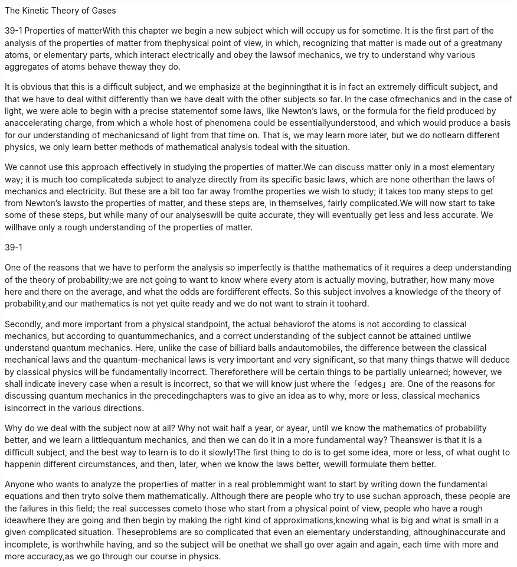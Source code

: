 The Kinetic Theory of Gases

39-1 Properties of matterWith this chapter we begin a new subject which will occupy us for sometime. It is the ﬁrst part of the analysis of the properties of matter from thephysical point of view, in which, recognizing that matter is made out of a greatmany atoms, or elementary parts, which interact electrically and obey the lawsof mechanics, we try to understand why various aggregates of atoms behave theway they do.

It is obvious that this is a diﬃcult subject, and we emphasize at the beginningthat it is in fact an extremely diﬃcult subject, and that we have to deal withit diﬀerently than we have dealt with the other subjects so far. In the case ofmechanics and in the case of light, we were able to begin with a precise statementof some laws, like Newton’s laws, or the formula for the ﬁeld produced by anaccelerating charge, from which a whole host of phenomena could be essentiallyunderstood, and which would produce a basis for our understanding of mechanicsand of light from that time on. That is, we may learn more later, but we do notlearn diﬀerent physics, we only learn better methods of mathematical analysis todeal with the situation.

We cannot use this approach eﬀectively in studying the properties of matter.We can discuss matter only in a most elementary way; it is much too complicateda subject to analyze directly from its speciﬁc basic laws, which are none otherthan the laws of mechanics and electricity. But these are a bit too far away fromthe properties we wish to study; it takes too many steps to get from Newton’s lawsto the properties of matter, and these steps are, in themselves, fairly complicated.We will now start to take some of these steps, but while many of our analyseswill be quite accurate, they will eventually get less and less accurate. We willhave only a rough understanding of the properties of matter.

39-1

One of the reasons that we have to perform the analysis so imperfectly is thatthe mathematics of it requires a deep understanding of the theory of probability;we are not going to want to know where every atom is actually moving, butrather, how many move here and there on the average, and what the odds are fordiﬀerent eﬀects. So this subject involves a knowledge of the theory of probability,and our mathematics is not yet quite ready and we do not want to strain it toohard.

Secondly, and more important from a physical standpoint, the actual behaviorof the atoms is not according to classical mechanics, but according to quantummechanics, and a correct understanding of the subject cannot be attained untilwe understand quantum mechanics. Here, unlike the case of billiard balls andautomobiles, the diﬀerence between the classical mechanical laws and the quantum-mechanical laws is very important and very signiﬁcant, so that many things thatwe will deduce by classical physics will be fundamentally incorrect. Thereforethere will be certain things to be partially unlearned; however, we shall indicate inevery case when a result is incorrect, so that we will know just where the「edges」are. One of the reasons for discussing quantum mechanics in the precedingchapters was to give an idea as to why, more or less, classical mechanics isincorrect in the various directions.

Why do we deal with the subject now at all? Why not wait half a year, or ayear, until we know the mathematics of probability better, and we learn a littlequantum mechanics, and then we can do it in a more fundamental way? Theanswer is that it is a diﬃcult subject, and the best way to learn is to do it slowly!The ﬁrst thing to do is to get some idea, more or less, of what ought to happenin diﬀerent circumstances, and then, later, when we know the laws better, wewill formulate them better.

Anyone who wants to analyze the properties of matter in a real problemmight want to start by writing down the fundamental equations and then tryto solve them mathematically. Although there are people who try to use suchan approach, these people are the failures in this ﬁeld; the real successes cometo those who start from a physical point of view, people who have a rough ideawhere they are going and then begin by making the right kind of approximations,knowing what is big and what is small in a given complicated situation. Theseproblems are so complicated that even an elementary understanding, althoughinaccurate and incomplete, is worthwhile having, and so the subject will be onethat we shall go over again and again, each time with more and more accuracy,as we go through our course in physics.
